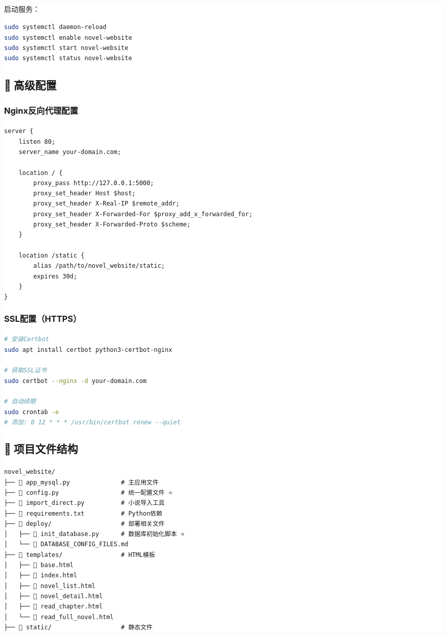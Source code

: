 启动服务：
```bash
sudo systemctl daemon-reload
sudo systemctl enable novel-website
sudo systemctl start novel-website
sudo systemctl status novel-website
```

## 🔧 高级配置

### Nginx反向代理配置

```nginx
server {
    listen 80;
    server_name your-domain.com;
    
    location / {
        proxy_pass http://127.0.0.1:5000;
        proxy_set_header Host $host;
        proxy_set_header X-Real-IP $remote_addr;
        proxy_set_header X-Forwarded-For $proxy_add_x_forwarded_for;
        proxy_set_header X-Forwarded-Proto $scheme;
    }
    
    location /static {
        alias /path/to/novel_website/static;
        expires 30d;
    }
}
```

### SSL配置（HTTPS）
```bash
# 安装Certbot
sudo apt install certbot python3-certbot-nginx

# 获取SSL证书
sudo certbot --nginx -d your-domain.com

# 自动续期
sudo crontab -e
# 添加: 0 12 * * * /usr/bin/certbot renew --quiet
```

## 📁 项目文件结构

```
novel_website/
├── 📄 app_mysql.py              # 主应用文件
├── 📄 config.py                 # 统一配置文件 ⭐
├── 📄 import_direct.py          # 小说导入工具
├── 📄 requirements.txt          # Python依赖
├── 📂 deploy/                   # 部署相关文件
│   ├── 📄 init_database.py      # 数据库初始化脚本 ⭐
│   └── 📄 DATABASE_CONFIG_FILES.md
├── 📂 templates/                # HTML模板
│   ├── 📄 base.html
│   ├── 📄 index.html
│   ├── 📄 novel_list.html
│   ├── 📄 novel_detail.html
│   ├── 📄 read_chapter.html
│   └── 📄 read_full_novel.html
├── 📂 static/                   # 静态文件
```